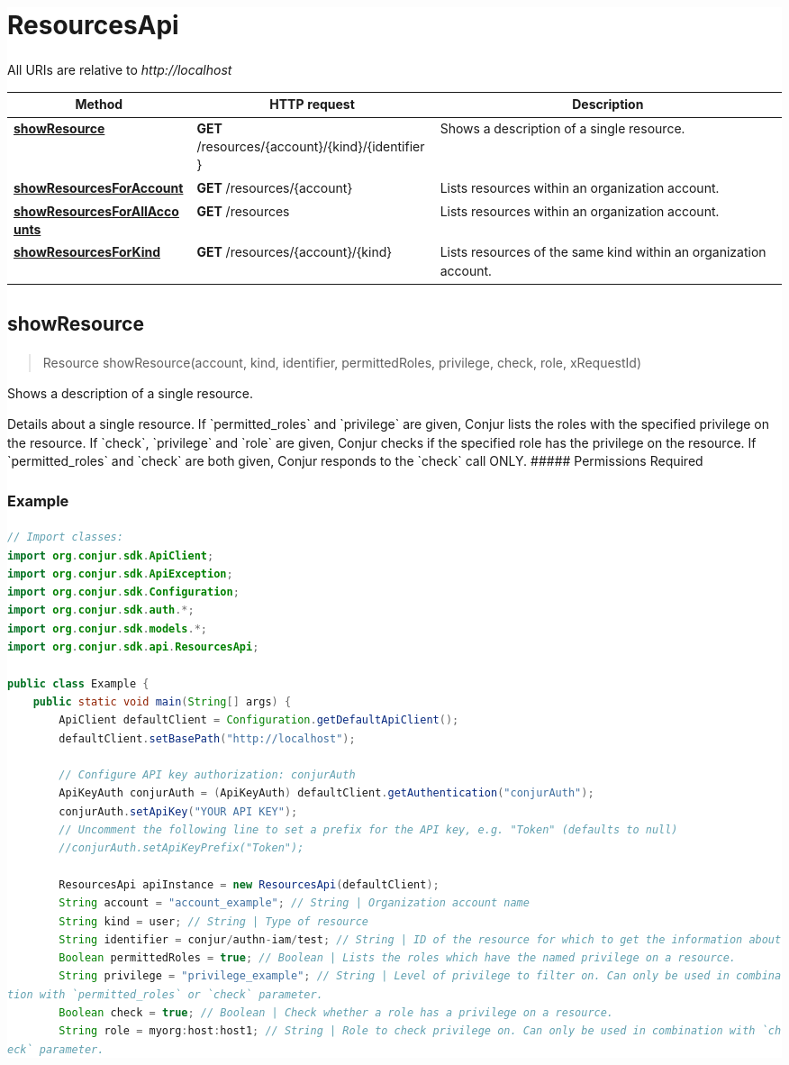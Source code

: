 # ResourcesApi

All URIs are relative to *http://localhost*

Method | HTTP request | Description
------------- | ------------- | -------------
[**showResource**](ResourcesApi.md#showResource) | **GET** /resources/{account}/{kind}/{identifier} | Shows a description of a single resource.
[**showResourcesForAccount**](ResourcesApi.md#showResourcesForAccount) | **GET** /resources/{account} | Lists resources within an organization account.
[**showResourcesForAllAccounts**](ResourcesApi.md#showResourcesForAllAccounts) | **GET** /resources | Lists resources within an organization account.
[**showResourcesForKind**](ResourcesApi.md#showResourcesForKind) | **GET** /resources/{account}/{kind} | Lists resources of the same kind within an organization account.



## showResource

> Resource showResource(account, kind, identifier, permittedRoles, privilege, check, role, xRequestId)

Shows a description of a single resource.

Details about a single resource.  If &#x60;permitted_roles&#x60; and &#x60;privilege&#x60; are given, Conjur lists the roles with the specified privilege on the resource.  If &#x60;check&#x60;, &#x60;privilege&#x60; and &#x60;role&#x60; are given, Conjur checks if the specified role has the privilege on the resource.  If &#x60;permitted_roles&#x60; and &#x60;check&#x60; are both given, Conjur responds to the &#x60;check&#x60; call ONLY.  ##### Permissions Required 

### Example

```java
// Import classes:
import org.conjur.sdk.ApiClient;
import org.conjur.sdk.ApiException;
import org.conjur.sdk.Configuration;
import org.conjur.sdk.auth.*;
import org.conjur.sdk.models.*;
import org.conjur.sdk.api.ResourcesApi;

public class Example {
    public static void main(String[] args) {
        ApiClient defaultClient = Configuration.getDefaultApiClient();
        defaultClient.setBasePath("http://localhost");
        
        // Configure API key authorization: conjurAuth
        ApiKeyAuth conjurAuth = (ApiKeyAuth) defaultClient.getAuthentication("conjurAuth");
        conjurAuth.setApiKey("YOUR API KEY");
        // Uncomment the following line to set a prefix for the API key, e.g. "Token" (defaults to null)
        //conjurAuth.setApiKeyPrefix("Token");

        ResourcesApi apiInstance = new ResourcesApi(defaultClient);
        String account = "account_example"; // String | Organization account name
        String kind = user; // String | Type of resource
        String identifier = conjur/authn-iam/test; // String | ID of the resource for which to get the information about
        Boolean permittedRoles = true; // Boolean | Lists the roles which have the named privilege on a resource.
        String privilege = "privilege_example"; // String | Level of privilege to filter on. Can only be used in combination with `permitted_roles` or `check` parameter.
        Boolean check = true; // Boolean | Check whether a role has a privilege on a resource.
        String role = myorg:host:host1; // String | Role to check privilege on. Can only be used in combination with `check` parameter.
```